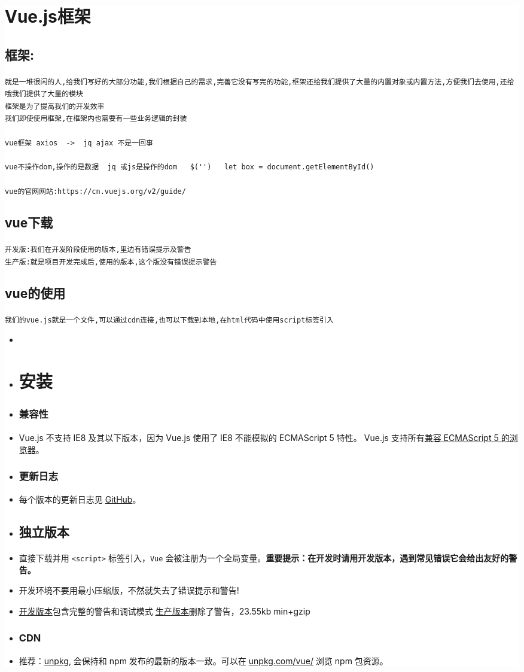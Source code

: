 # Vue.js框架

## 框架:

```
就是一堆很闲的人,给我们写好的大部分功能,我们根据自己的需求,完善它没有写完的功能,框架还给我们提供了大量的内置对象或内置方法,方便我们去使用,还给哦我们提供了大量的模块
框架是为了提高我们的开发效率
我们即使使用框架,在框架内也需要有一些业务逻辑的封装

vue框架 axios  ->  jq ajax 不是一回事

vue不操作dom,操作的是数据  jq 或js是操作的dom   $('')   let box = document.getElementById()

vue的官网网站:https://cn.vuejs.org/v2/guide/
```

## vue下载

```
开发版:我们在开发阶段使用的版本,里边有错误提示及警告
生产版:就是项目开发完成后,使用的版本,这个版没有错误提示警告
```

## vue的使用

```
我们的vue.js就是一个文件,可以通过cdn连接,也可以下载到本地,在html代码中使用script标签引入
```

- ​

- # 安装

- ### 兼容性

- Vue.js 不支持 IE8 及其以下版本，因为 Vue.js 使用了 IE8 不能模拟的 ECMAScript 5 特性。 Vue.js 支持所有[兼容 ECMAScript 5 的浏览器](http://caniuse.com/#feat=es5)。

- ### 更新日志

- 每个版本的更新日志见 [GitHub](https://github.com/vuejs/vue/releases)。

- ## 独立版本

- 直接下载并用 `<script>` 标签引入，`Vue` 会被注册为一个全局变量。**重要提示：在开发时请用开发版本，遇到常见错误它会给出友好的警告。**

- 开发环境不要用最小压缩版，不然就失去了错误提示和警告!

- [开发版本](http://vuejs.org/js/vue.js)包含完整的警告和调试模式
  [生产版本](http://vuejs.org/js/vue.min.js)删除了警告，23.55kb 
  min+gzip

- ### CDN

- 推荐：[unpkg](https://unpkg.com/vue/dist/vue.js), 会保持和 npm 发布的最新的版本一致。可以在 [unpkg.com/vue/](https://unpkg.com/vue/) 浏览 npm 包资源。
